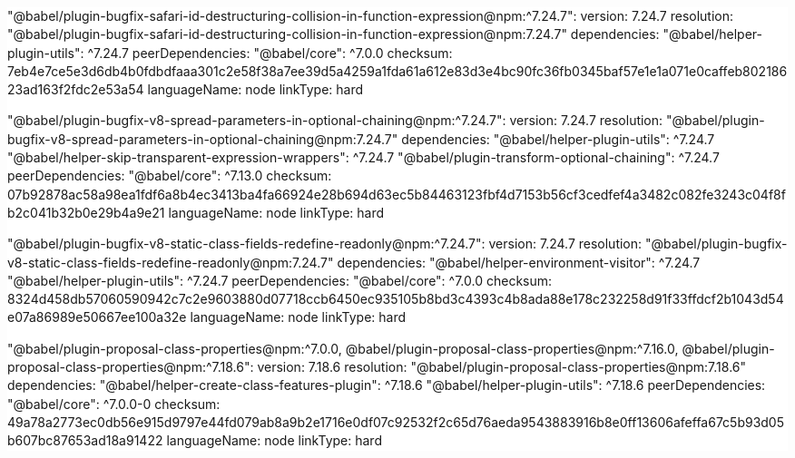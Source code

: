 "@babel/plugin-bugfix-safari-id-destructuring-collision-in-function-expression@npm:^7.24.7":
  version: 7.24.7
  resolution: "@babel/plugin-bugfix-safari-id-destructuring-collision-in-function-expression@npm:7.24.7"
  dependencies:
    "@babel/helper-plugin-utils": ^7.24.7
  peerDependencies:
    "@babel/core": ^7.0.0
  checksum: 7eb4e7ce5e3d6db4b0fdbdfaaa301c2e58f38a7ee39d5a4259a1fda61a612e83d3e4bc90fc36fb0345baf57e1e1a071e0caffeb80218623ad163f2fdc2e53a54
  languageName: node
  linkType: hard

"@babel/plugin-bugfix-v8-spread-parameters-in-optional-chaining@npm:^7.24.7":
  version: 7.24.7
  resolution: "@babel/plugin-bugfix-v8-spread-parameters-in-optional-chaining@npm:7.24.7"
  dependencies:
    "@babel/helper-plugin-utils": ^7.24.7
    "@babel/helper-skip-transparent-expression-wrappers": ^7.24.7
    "@babel/plugin-transform-optional-chaining": ^7.24.7
  peerDependencies:
    "@babel/core": ^7.13.0
  checksum: 07b92878ac58a98ea1fdf6a8b4ec3413ba4fa66924e28b694d63ec5b84463123fbf4d7153b56cf3cedfef4a3482c082fe3243c04f8fb2c041b32b0e29b4a9e21
  languageName: node
  linkType: hard

"@babel/plugin-bugfix-v8-static-class-fields-redefine-readonly@npm:^7.24.7":
  version: 7.24.7
  resolution: "@babel/plugin-bugfix-v8-static-class-fields-redefine-readonly@npm:7.24.7"
  dependencies:
    "@babel/helper-environment-visitor": ^7.24.7
    "@babel/helper-plugin-utils": ^7.24.7
  peerDependencies:
    "@babel/core": ^7.0.0
  checksum: 8324d458db57060590942c7c2e9603880d07718ccb6450ec935105b8bd3c4393c4b8ada88e178c232258d91f33ffdcf2b1043d54e07a86989e50667ee100a32e
  languageName: node
  linkType: hard

"@babel/plugin-proposal-class-properties@npm:^7.0.0, @babel/plugin-proposal-class-properties@npm:^7.16.0, @babel/plugin-proposal-class-properties@npm:^7.18.6":
  version: 7.18.6
  resolution: "@babel/plugin-proposal-class-properties@npm:7.18.6"
  dependencies:
    "@babel/helper-create-class-features-plugin": ^7.18.6
    "@babel/helper-plugin-utils": ^7.18.6
  peerDependencies:
    "@babel/core": ^7.0.0-0
  checksum: 49a78a2773ec0db56e915d9797e44fd079ab8a9b2e1716e0df07c92532f2c65d76aeda9543883916b8e0ff13606afeffa67c5b93d05b607bc87653ad18a91422
  languageName: node
  linkType: hard
